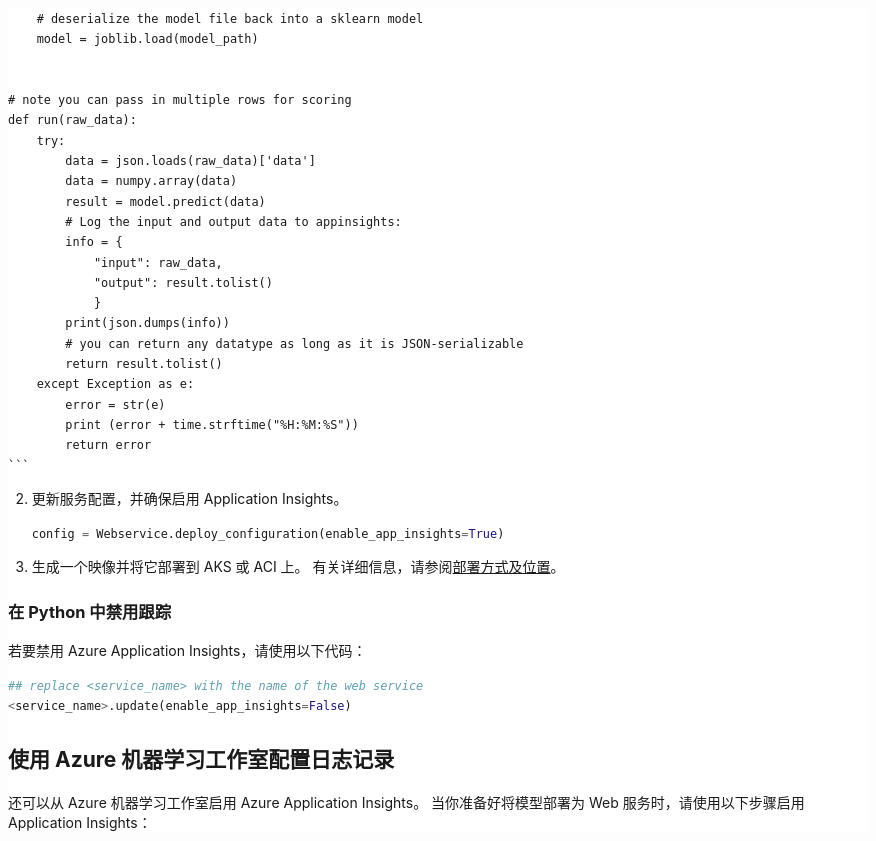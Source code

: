         # deserialize the model file back into a sklearn model
        model = joblib.load(model_path)
    

    # note you can pass in multiple rows for scoring
    def run(raw_data):
        try:
            data = json.loads(raw_data)['data']
            data = numpy.array(data)
            result = model.predict(data)
            # Log the input and output data to appinsights:
            info = {
                "input": raw_data,
                "output": result.tolist()
                }
            print(json.dumps(info))
            # you can return any datatype as long as it is JSON-serializable
            return result.tolist()
        except Exception as e:
            error = str(e)
            print (error + time.strftime("%H:%M:%S"))
            return error
    ```

2. 更新服务配置，并确保启用 Application Insights。
    
    ```python
    config = Webservice.deploy_configuration(enable_app_insights=True)
    ```

3. 生成一个映像并将它部署到 AKS 或 ACI 上。 有关详细信息，请参阅[部署方式及位置](how-to-deploy-and-where.md)。


### <a name="disable-tracking-in-python"></a>在 Python 中禁用跟踪

若要禁用 Azure Application Insights，请使用以下代码：

```python 
## replace <service_name> with the name of the web service
<service_name>.update(enable_app_insights=False)
```

<a name="studio"></a>

## <a name="configure-logging-with-azure-machine-learning-studio"></a>使用 Azure 机器学习工作室配置日志记录

还可以从 Azure 机器学习工作室启用 Azure Application Insights。 当你准备好将模型部署为 Web 服务时，请使用以下步骤启用 Application Insights：
